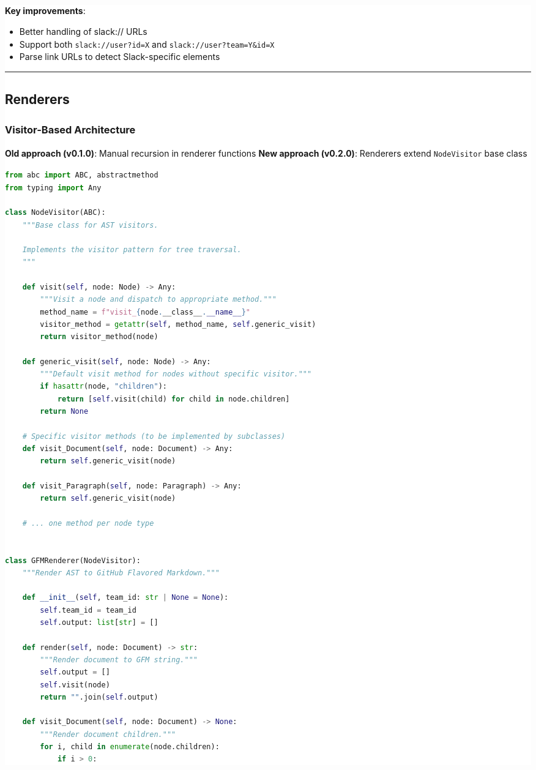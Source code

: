 
**Key improvements**:
- Better handling of slack:// URLs
- Support both `slack://user?id=X` and `slack://user?team=Y&id=X`
- Parse link URLs to detect Slack-specific elements

---

## Renderers

### Visitor-Based Architecture

**Old approach (v0.1.0)**: Manual recursion in renderer functions
**New approach (v0.2.0)**: Renderers extend `NodeVisitor` base class

```python
from abc import ABC, abstractmethod
from typing import Any

class NodeVisitor(ABC):
    """Base class for AST visitors.

    Implements the visitor pattern for tree traversal.
    """

    def visit(self, node: Node) -> Any:
        """Visit a node and dispatch to appropriate method."""
        method_name = f"visit_{node.__class__.__name__}"
        visitor_method = getattr(self, method_name, self.generic_visit)
        return visitor_method(node)

    def generic_visit(self, node: Node) -> Any:
        """Default visit method for nodes without specific visitor."""
        if hasattr(node, "children"):
            return [self.visit(child) for child in node.children]
        return None

    # Specific visitor methods (to be implemented by subclasses)
    def visit_Document(self, node: Document) -> Any:
        return self.generic_visit(node)

    def visit_Paragraph(self, node: Paragraph) -> Any:
        return self.generic_visit(node)

    # ... one method per node type


class GFMRenderer(NodeVisitor):
    """Render AST to GitHub Flavored Markdown."""

    def __init__(self, team_id: str | None = None):
        self.team_id = team_id
        self.output: list[str] = []

    def render(self, node: Document) -> str:
        """Render document to GFM string."""
        self.output = []
        self.visit(node)
        return "".join(self.output)

    def visit_Document(self, node: Document) -> None:
        """Render document children."""
        for i, child in enumerate(node.children):
            if i > 0:
```